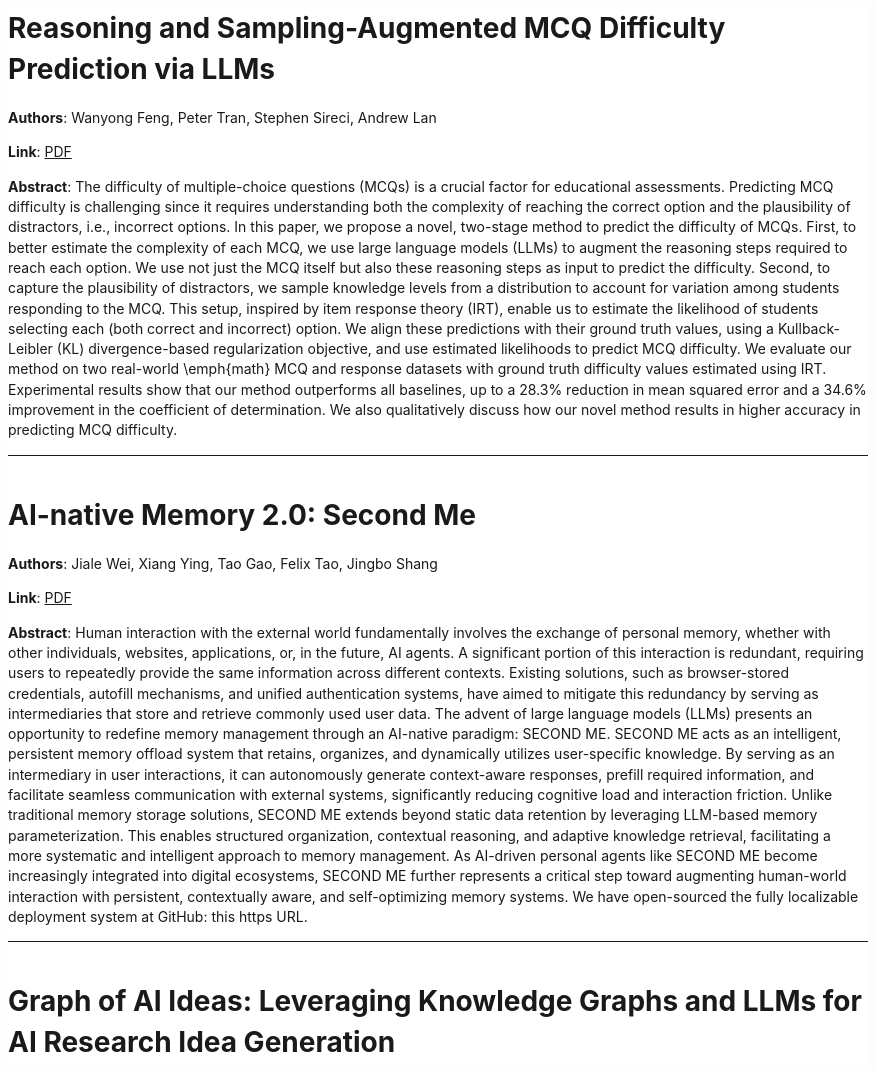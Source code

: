 # Reasoning and Sampling-Augmented MCQ Difficulty Prediction via LLMs 

**Authors**: Wanyong Feng, Peter Tran, Stephen Sireci, Andrew Lan  

**Link**: [PDF](https://arxiv.org/pdf/2503.08551)  

**Abstract**: The difficulty of multiple-choice questions (MCQs) is a crucial factor for educational assessments. Predicting MCQ difficulty is challenging since it requires understanding both the complexity of reaching the correct option and the plausibility of distractors, i.e., incorrect options. In this paper, we propose a novel, two-stage method to predict the difficulty of MCQs. First, to better estimate the complexity of each MCQ, we use large language models (LLMs) to augment the reasoning steps required to reach each option. We use not just the MCQ itself but also these reasoning steps as input to predict the difficulty. Second, to capture the plausibility of distractors, we sample knowledge levels from a distribution to account for variation among students responding to the MCQ. This setup, inspired by item response theory (IRT), enable us to estimate the likelihood of students selecting each (both correct and incorrect) option. We align these predictions with their ground truth values, using a Kullback-Leibler (KL) divergence-based regularization objective, and use estimated likelihoods to predict MCQ difficulty. We evaluate our method on two real-world \emph{math} MCQ and response datasets with ground truth difficulty values estimated using IRT. Experimental results show that our method outperforms all baselines, up to a 28.3\% reduction in mean squared error and a 34.6\% improvement in the coefficient of determination. We also qualitatively discuss how our novel method results in higher accuracy in predicting MCQ difficulty. 

---
# AI-native Memory 2.0: Second Me 

**Authors**: Jiale Wei, Xiang Ying, Tao Gao, Felix Tao, Jingbo Shang  

**Link**: [PDF](https://arxiv.org/pdf/2503.08102)  

**Abstract**: Human interaction with the external world fundamentally involves the exchange of personal memory, whether with other individuals, websites, applications, or, in the future, AI agents. A significant portion of this interaction is redundant, requiring users to repeatedly provide the same information across different contexts. Existing solutions, such as browser-stored credentials, autofill mechanisms, and unified authentication systems, have aimed to mitigate this redundancy by serving as intermediaries that store and retrieve commonly used user data. The advent of large language models (LLMs) presents an opportunity to redefine memory management through an AI-native paradigm: SECOND ME. SECOND ME acts as an intelligent, persistent memory offload system that retains, organizes, and dynamically utilizes user-specific knowledge. By serving as an intermediary in user interactions, it can autonomously generate context-aware responses, prefill required information, and facilitate seamless communication with external systems, significantly reducing cognitive load and interaction friction. Unlike traditional memory storage solutions, SECOND ME extends beyond static data retention by leveraging LLM-based memory parameterization. This enables structured organization, contextual reasoning, and adaptive knowledge retrieval, facilitating a more systematic and intelligent approach to memory management. As AI-driven personal agents like SECOND ME become increasingly integrated into digital ecosystems, SECOND ME further represents a critical step toward augmenting human-world interaction with persistent, contextually aware, and self-optimizing memory systems. We have open-sourced the fully localizable deployment system at GitHub: this https URL. 

---
# Graph of AI Ideas: Leveraging Knowledge Graphs and LLMs for AI Research Idea Generation 
